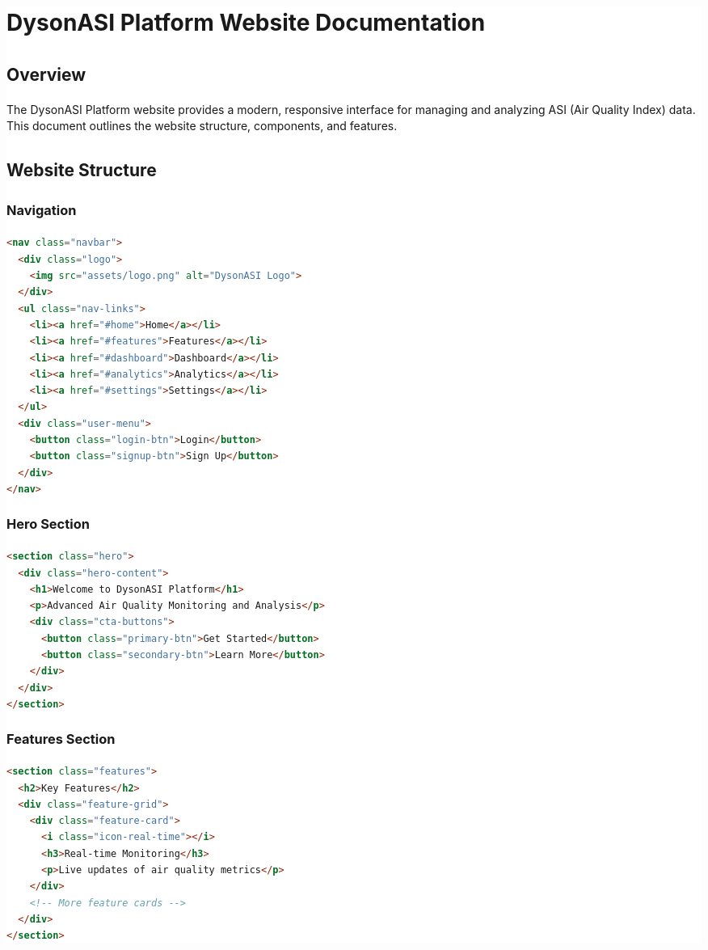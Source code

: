 # DysonASI Platform Website Documentation

## Overview

The DysonASI Platform website provides a modern, responsive interface for managing and analyzing ASI (Air Quality Index) data. This document outlines the website structure, components, and features.

## Website Structure

### Navigation

```html
<nav class="navbar">
  <div class="logo">
    <img src="assets/logo.png" alt="DysonASI Logo">
  </div>
  <ul class="nav-links">
    <li><a href="#home">Home</a></li>
    <li><a href="#features">Features</a></li>
    <li><a href="#dashboard">Dashboard</a></li>
    <li><a href="#analytics">Analytics</a></li>
    <li><a href="#settings">Settings</a></li>
  </ul>
  <div class="user-menu">
    <button class="login-btn">Login</button>
    <button class="signup-btn">Sign Up</button>
  </div>
</nav>
```

### Hero Section

```html
<section class="hero">
  <div class="hero-content">
    <h1>Welcome to DysonASI Platform</h1>
    <p>Advanced Air Quality Monitoring and Analysis</p>
    <div class="cta-buttons">
      <button class="primary-btn">Get Started</button>
      <button class="secondary-btn">Learn More</button>
    </div>
  </div>
</section>
```

### Features Section

```html
<section class="features">
  <h2>Key Features</h2>
  <div class="feature-grid">
    <div class="feature-card">
      <i class="icon-real-time"></i>
      <h3>Real-time Monitoring</h3>
      <p>Live updates of air quality metrics</p>
    </div>
    <!-- More feature cards -->
  </div>
</section>
```

